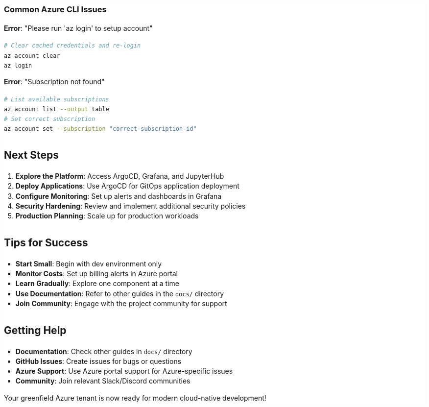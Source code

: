 ### Common Azure CLI Issues

**Error**: "Please run 'az login' to setup account"
```bash
# Clear cached credentials and re-login
az account clear
az login
```

**Error**: "Subscription not found"
```bash
# List available subscriptions
az account list --output table
# Set correct subscription
az account set --subscription "correct-subscription-id"
```

## Next Steps

1. **Explore the Platform**: Access ArgoCD, Grafana, and JupyterHub
2. **Deploy Applications**: Use ArgoCD for GitOps application deployment
3. **Configure Monitoring**: Set up alerts and dashboards in Grafana
4. **Security Hardening**: Review and implement additional security policies
5. **Production Planning**: Scale up for production workloads

## Tips for Success

- **Start Small**: Begin with dev environment only
- **Monitor Costs**: Set up billing alerts in Azure portal
- **Learn Gradually**: Explore one component at a time
- **Use Documentation**: Refer to other guides in the `docs/` directory
- **Join Community**: Engage with the project community for support

## Getting Help

- **Documentation**: Check other guides in `docs/` directory
- **GitHub Issues**: Create issues for bugs or questions
- **Azure Support**: Use Azure portal support for Azure-specific issues
- **Community**: Join relevant Slack/Discord communities

Your greenfield Azure tenant is now ready for modern cloud-native development!
